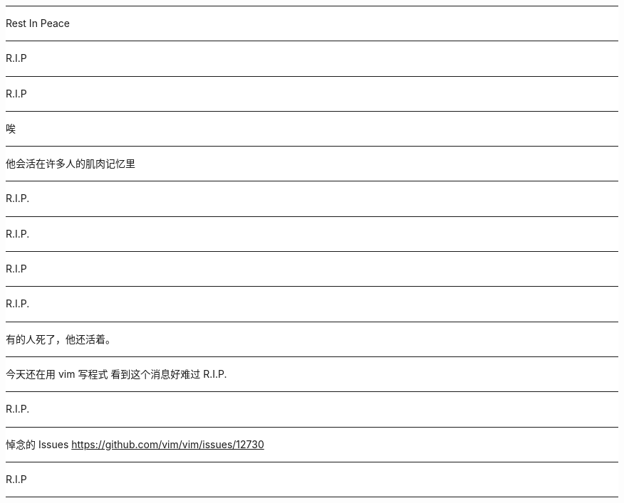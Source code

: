 ---------------------------------------------------

Rest In Peace

---------------------------------------------------

R.I.P

---------------------------------------------------

R.I.P

---------------------------------------------------

唉

---------------------------------------------------

他会活在许多人的肌肉记忆里

---------------------------------------------------

R.I.P.

---------------------------------------------------

R.I.P.

---------------------------------------------------

R.I.P

---------------------------------------------------

R.I.P.

---------------------------------------------------

有的人死了，他还活着。

---------------------------------------------------

今天还在用 vim 写程式
看到这个消息好难过
R.I.P.

---------------------------------------------------

R.I.P.

---------------------------------------------------

悼念的 Issues
https://github.com/vim/vim/issues/12730

---------------------------------------------------

R.I.P

---------------------------------------------------
